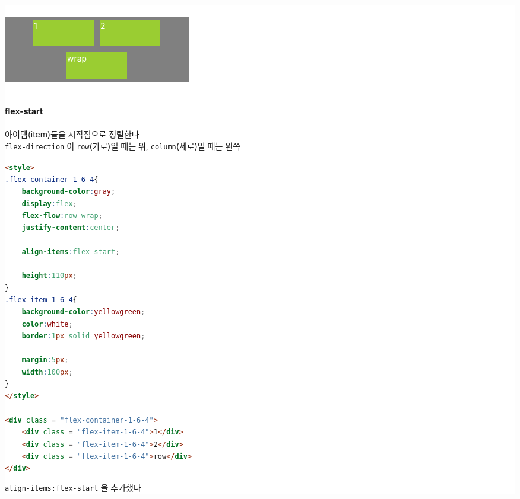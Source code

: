 <br>

<style>
.flex-container-1-6-3{
    background-color:gray;
    display:flex;
    flex-flow:row wrap;
    justify-content:center;

    align-items:stretch;

    height:110px;
    width:310px;
}
.flex-item-1-6-3{
    background-color:yellowgreen;
    color:white;
    border:1px solid yellowgreen;

    margin:5px;
    width:100px;
}
</style>

<div class = "flex-container-1-6-3">
    <div class = "flex-item-1-6-3">1</div>
    <div class = "flex-item-1-6-3">2</div>
    <div class = "flex-item-1-6-3">wrap</div>
</div>

<br>

#### flex-start
아이템(item)들을 시작점으로 정렬한다  
`flex-direction` 이 `row`(가로)일 때는 위, `column`(세로)일 때는 왼쪽

```html
<style>
.flex-container-1-6-4{
    background-color:gray;
    display:flex;
    flex-flow:row wrap;
    justify-content:center;

    align-items:flex-start;

    height:110px;
}
.flex-item-1-6-4{
    background-color:yellowgreen;
    color:white;
    border:1px solid yellowgreen;

    margin:5px;
    width:100px;
}
</style>

<div class = "flex-container-1-6-4">
    <div class = "flex-item-1-6-4">1</div>
    <div class = "flex-item-1-6-4">2</div>
    <div class = "flex-item-1-6-4">row</div>
</div>
```
`align-items:flex-start` 을 추가했다
